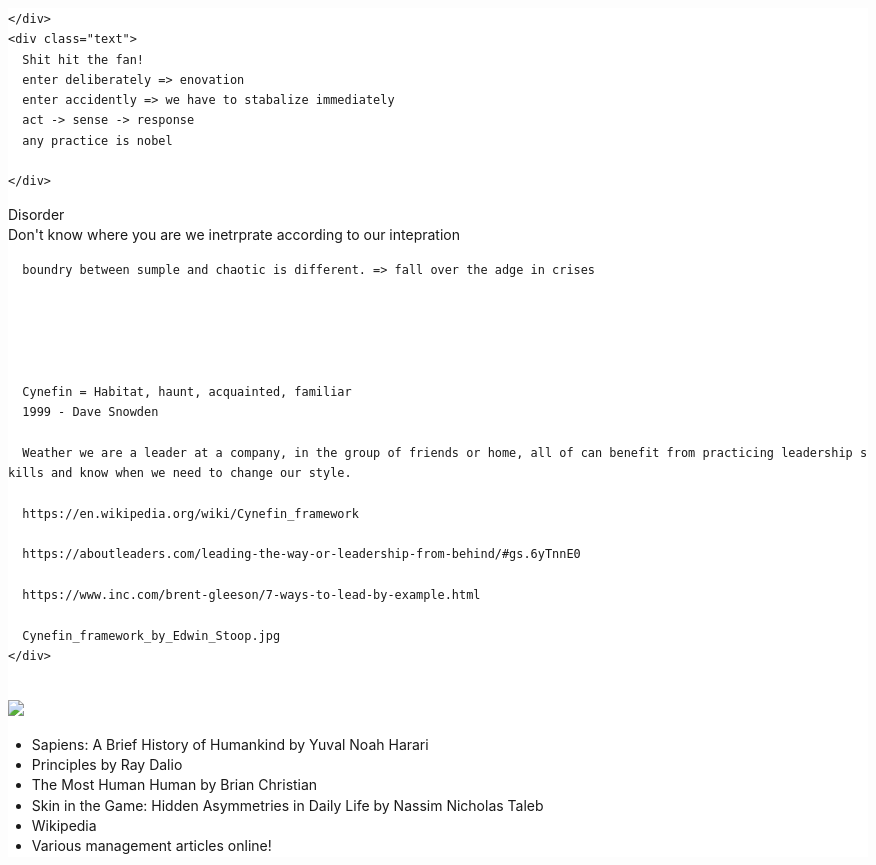    </div>
    <div class="text">
      Shit hit the fan!
      enter deliberately => enovation 
      enter accidently => we have to stabalize immediately
      act -> sense -> response
      any practice is nobel
      
    </div>
  </div>
  <div class="container">
    <div class="subsection_title">
      Disorder
    </div>
    <div class="text">
      Don't know where you are
      we inetrprate according to our intepration
    </div>

      boundry between sumple and chaotic is different. => fall over the adge in crises 
      
      
      
      

      Cynefin = Habitat, haunt, acquainted, familiar
      1999 - Dave Snowden

      Weather we are a leader at a company, in the group of friends or home, all of can benefit from practicing leadership skills and know when we need to change our style.

      https://en.wikipedia.org/wiki/Cynefin_framework

      https://aboutleaders.com/leading-the-way-or-leadership-from-behind/#gs.6yTnnE0

      https://www.inc.com/brent-gleeson/7-ways-to-lead-by-example.html

      Cynefin_framework_by_Edwin_Stoop.jpg
    </div>
  </div>
  <br />
  <div class="center image">
    <img src="/assets/images/leadership/leaders_framework_for_policing_protest.jpg" />
  </div>
</section>

<section>
  <title>References</title>
  <div class="container">
    <ul>
      <li>Sapiens: A Brief History of Humankind by Yuval Noah Harari</li>
      <li>Principles by Ray Dalio</li>
      <li>The Most Human Human by Brian Christian</li>
      <li>Skin in the Game: Hidden Asymmetries in Daily Life by Nassim Nicholas Taleb</li>
      <li>Wikipedia</li>
      <li>Various management articles online!</li>
    </ul>
  </div>
</section>
